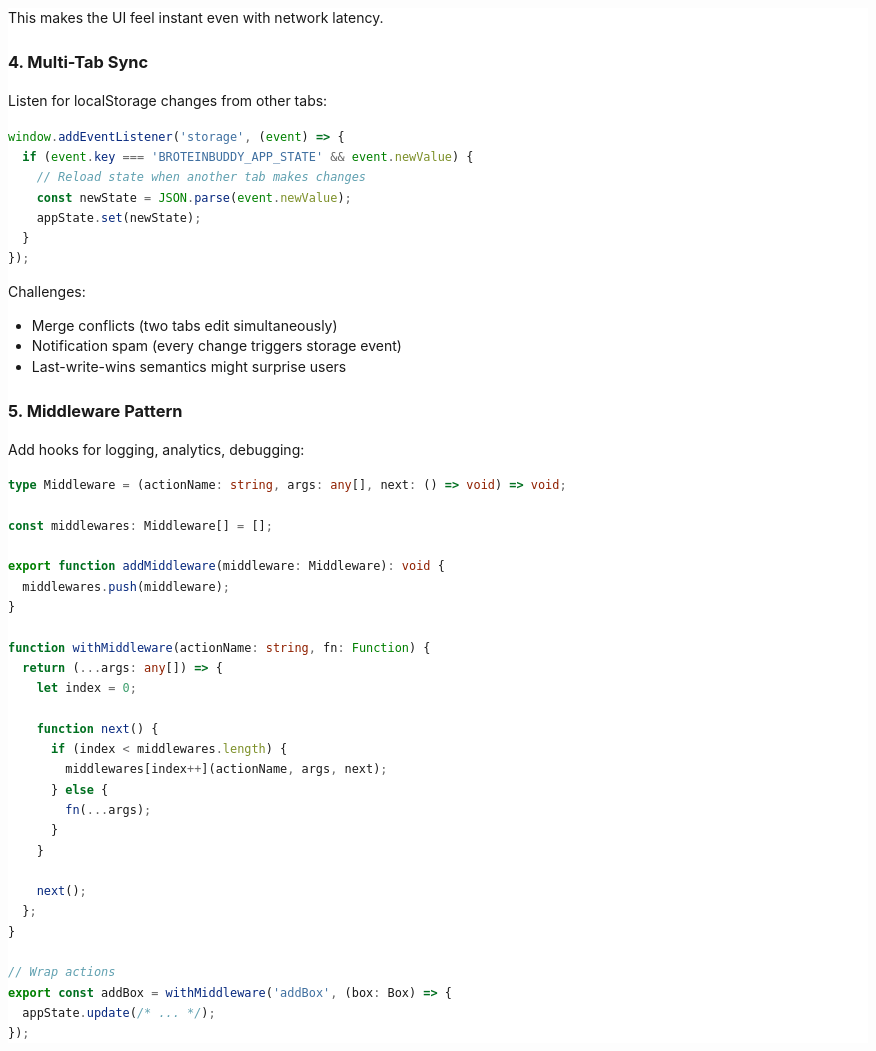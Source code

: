 This makes the UI feel instant even with network latency.

### 4. Multi-Tab Sync

Listen for localStorage changes from other tabs:

```typescript
window.addEventListener('storage', (event) => {
  if (event.key === 'BROTEINBUDDY_APP_STATE' && event.newValue) {
    // Reload state when another tab makes changes
    const newState = JSON.parse(event.newValue);
    appState.set(newState);
  }
});
```

Challenges:

- Merge conflicts (two tabs edit simultaneously)
- Notification spam (every change triggers storage event)
- Last-write-wins semantics might surprise users

### 5. Middleware Pattern

Add hooks for logging, analytics, debugging:

```typescript
type Middleware = (actionName: string, args: any[], next: () => void) => void;

const middlewares: Middleware[] = [];

export function addMiddleware(middleware: Middleware): void {
  middlewares.push(middleware);
}

function withMiddleware(actionName: string, fn: Function) {
  return (...args: any[]) => {
    let index = 0;

    function next() {
      if (index < middlewares.length) {
        middlewares[index++](actionName, args, next);
      } else {
        fn(...args);
      }
    }

    next();
  };
}

// Wrap actions
export const addBox = withMiddleware('addBox', (box: Box) => {
  appState.update(/* ... */);
});
```
